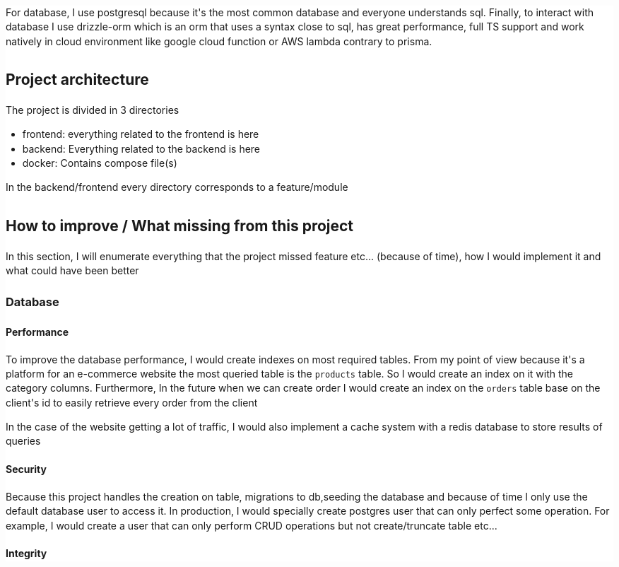 For database, I use postgresql because it's the most common database and everyone understands sql. Finally, to interact
with database I use drizzle-orm which is an orm that uses a syntax close to sql, has great performance, full TS support
and work natively in cloud environment like google cloud function or AWS lambda contrary to prisma.

## Project architecture

The project is divided in 3 directories

- frontend: everything related to the frontend is here
- backend: Everything related to the backend is here
- docker: Contains compose file(s)

In the backend/frontend every directory corresponds to a feature/module

## How to improve / What missing from this project

In this section, I will enumerate everything that the project missed feature etc... (because of time), how I would
implement it and
what could have been better

### Database

#### Performance

To improve the database performance, I would create indexes on most required tables. From my point of view because it's
a
platform for an e-commerce website the most queried table is the `products` table. So I would create an index on it with
the category columns.
Furthermore, In the future when we can create order I would create an index on the `orders` table base on the client's
id to easily retrieve every order from the client

In the case of the website getting a lot of traffic, I would also implement a cache system with a redis database to
store
results of queries

#### Security

Because this project handles the creation on table, migrations to db,seeding the database and because of time I only
use the default database user to access it. In production, I would specially create postgres user that can only perfect
some operation. For example, I would create a user that can only perform CRUD operations but not create/truncate table
etc...

#### Integrity
